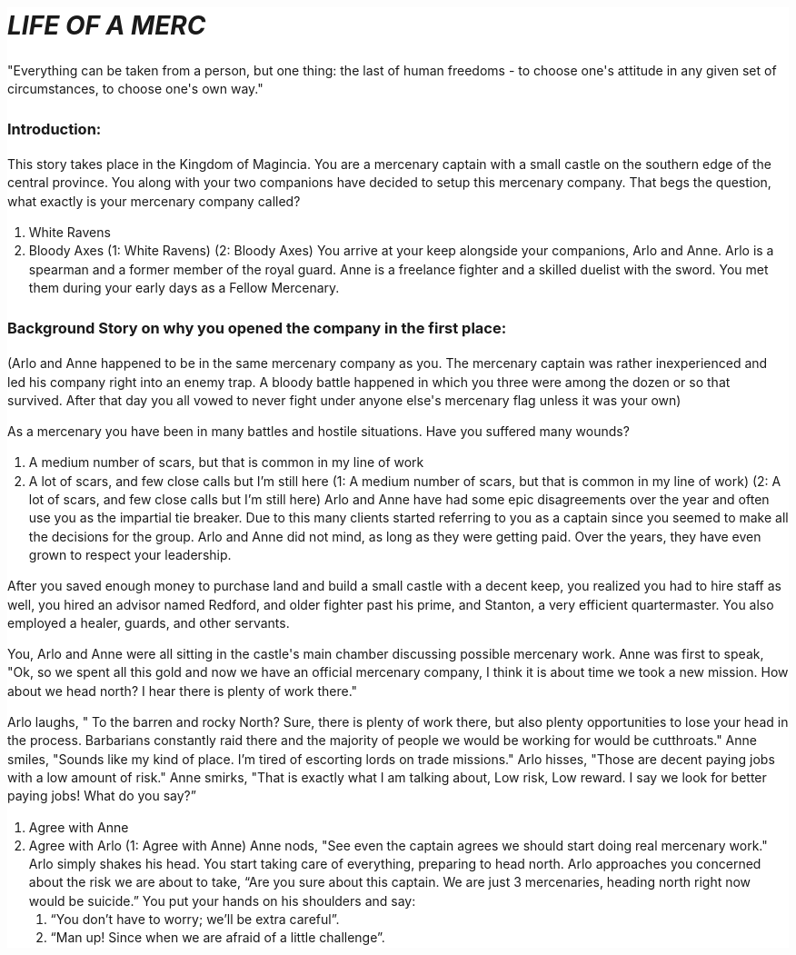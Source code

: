 # _LIFE OF A MERC_    

 "Everything can be taken from a person, but one thing: the last of human freedoms - to choose one's attitude in any given set of circumstances, to choose one's own way."

### Introduction:
This story takes place in the Kingdom of Magincia. You are a mercenary captain with a small castle on the southern edge of the central province. You along with your two companions have decided to setup this mercenary company. 
That begs the question, what exactly is your mercenary company called? 
1. White Ravens
2. Bloody Axes
(1: White Ravens) (2: Bloody Axes)
You arrive at your keep alongside your companions, Arlo and Anne. Arlo is a spearman and a former member of the royal guard. Anne is a freelance fighter and a skilled duelist with the sword. You met them during your early days as a Fellow Mercenary.

### Background Story on why you opened the company in the first place:
(Arlo and Anne happened to be in the same mercenary company as you. The mercenary captain was rather inexperienced and led his company right into an enemy trap. A bloody battle happened in which you three were among the dozen or so that survived. After that day you all vowed to never fight under anyone else's mercenary flag unless it was your own)

As a mercenary you have been in many battles and hostile situations. Have you suffered many wounds?
1. A medium number of scars, but that is common in my line of work
2. A lot of scars, and few close calls but I’m still here
(1: A medium number of scars, but that is common in my line of work) (2: A lot of scars, and few close calls but I’m still here) 
Arlo and Anne have had some epic disagreements over the year and often use you as the impartial tie breaker. Due to this many clients started referring to you as a captain since you seemed to make all the decisions for the group. Arlo and Anne did not mind, as long as they were getting paid. Over the years, they have even grown to respect your leadership.

After you saved enough money to purchase land and build a small castle with a decent keep, you realized you had to hire staff as well, you hired an advisor named Redford, and older fighter past his prime, and Stanton, a very efficient quartermaster. You also employed a healer, guards, and other servants.

You, Arlo and Anne were all sitting in the castle's main chamber discussing possible mercenary work.
Anne was first to speak, "Ok, so we spent all this gold and now we have an official mercenary company, I think it is about time we took a new mission. How about we head north? I hear there is plenty of work there."

Arlo laughs, " To the barren and rocky North? Sure, there is plenty of work there, but also plenty opportunities to lose your head in the process. Barbarians constantly raid there and the majority of people we would be working for would be cutthroats."
Anne smiles, "Sounds like my kind of place. I’m tired of escorting lords on trade missions."
Arlo hisses, "Those are decent paying jobs with a low amount of risk."
Anne smirks, "That is exactly what I am talking about, Low risk, Low reward. I say we look for better paying jobs! What do you say?”
1. Agree with Anne
2. Agree with Arlo
(1: Agree with Anne)
Anne nods, "See even the captain agrees we should start doing real mercenary work."
Arlo simply shakes his head.
You start taking care of everything, preparing to head north.
Arlo approaches you concerned about the risk we are about to take, “Are you sure about this captain. We are just 3 mercenaries, heading north right now would be suicide.”
You put your hands on his shoulders and say:
    1. “You don’t have to worry; we’ll be extra careful”.
    2. “Man up! Since when we are afraid of a little challenge”.